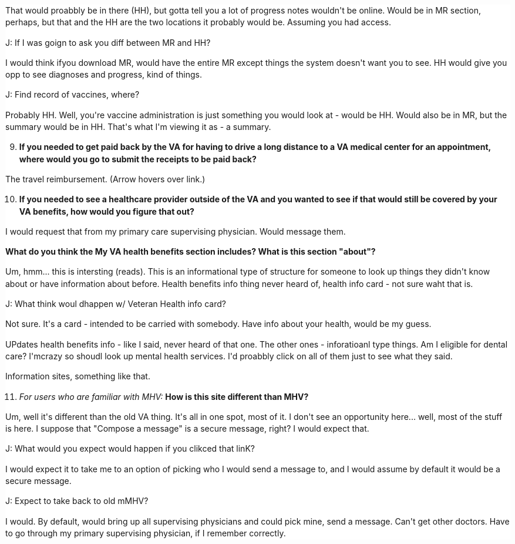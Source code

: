 That would proabbly be in there (HH), but gotta tell you a lot of progress notes wouldn't be online. Would be in MR section, perhaps, but that and the HH are the two locations it probably would be. Assuming you had access. 

J: If I was goign to ask you diff between MR and HH? 

I would think ifyou download MR, would have the entire MR except things the system doesn't want you to see. HH would give you opp to see diagnoses and progress, kind of things. 

J: Find record of vaccines, where? 

Probably HH. Well, you're vaccine administration is just something you would look at - would be HH. Would also be in MR, but the summary would be in HH. That's what I'm viewing it as - a summary. 




9. **If you needed to get paid back by the VA for having to drive a long distance to a VA medical center for an appointment, where would you go to submit the receipts to be paid back?**

The travel reimbursement. (Arrow hovers over link.) 




10. **If you needed to see a healthcare provider outside of the VA and you wanted to see if that would still be covered by your VA benefits, how would you figure that out?**


I would request that from my primary care supervising physician. Would message them. 


**What do you think the My VA health benefits section includes? What is this section "about"?**

Um, hmm... this is intersting (reads). This is an informational type of structure for someone to look up things they didn't know about or have information about before. Health benefits info thing never heard of, health info card - not sure waht that is. 

J: What think woul dhappen w/ Veteran Health info card? 

Not sure. It's a card - intended to be carried with somebody. Have info about your health, would be my guess. 

UPdates health benefits info - like I said, never heard of that one. The other ones - inforatioanl type things. Am I eligible for dental care? I'mcrazy so shoudl look up mental health services. I'd proabbly click on all of them just to see what they said. 

Information sites, something like that. 

11. _For users who are familiar with MHV:_ **How is this site different than MHV?**

Um, well it's different than the old VA thing. It's all in one spot, most of it. I don't see an opportunity here... well, most of the stuff is here. I suppose that "Compose a message" is a secure message, right? I would expect that. 

J: What would you expect would happen if you clikced that linK? 

I would expect it to take me to an option of picking who I would send a message to, and I would assume by default it would be a secure message. 

J: Expect to take back to old mMHV? 

I would. By default, would bring up all supervising physicians and could pick mine, send a message. Can't get other doctors. Have to go through my primary supervising physician, if I remember correctly. 
